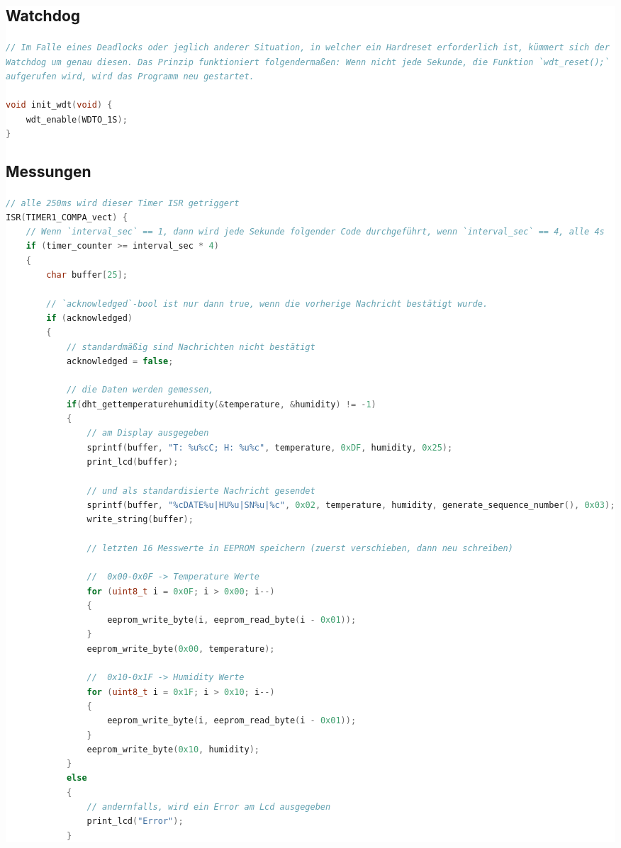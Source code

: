 ## Watchdog

```c
// Im Falle eines Deadlocks oder jeglich anderer Situation, in welcher ein Hardreset erforderlich ist, kümmert sich der Watchdog um genau diesen. Das Prinzip funktioniert folgendermaßen: Wenn nicht jede Sekunde, die Funktion `wdt_reset();` aufgerufen wird, wird das Programm neu gestartet.

void init_wdt(void) {
	wdt_enable(WDTO_1S);
}
```

## Messungen

```c
// alle 250ms wird dieser Timer ISR getriggert
ISR(TIMER1_COMPA_vect) {
	// Wenn `interval_sec` == 1, dann wird jede Sekunde folgender Code durchgeführt, wenn `interval_sec` == 4, alle 4s
	if (timer_counter >= interval_sec * 4)
	{
		char buffer[25];

		// `acknowledged`-bool ist nur dann true, wenn die vorherige Nachricht bestätigt wurde.
		if (acknowledged)
		{
			// standardmäßig sind Nachrichten nicht bestätigt
			acknowledged = false;

			// die Daten werden gemessen,
			if(dht_gettemperaturehumidity(&temperature, &humidity) != -1)
			{
				// am Display ausgegeben
				sprintf(buffer, "T: %u%cC; H: %u%c", temperature, 0xDF, humidity, 0x25);
				print_lcd(buffer);

				// und als standardisierte Nachricht gesendet
				sprintf(buffer, "%cDATE%u|HU%u|SN%u|%c", 0x02, temperature, humidity, generate_sequence_number(), 0x03);
				write_string(buffer);

				// letzten 16 Messwerte in EEPROM speichern (zuerst verschieben, dann neu schreiben)

				//  0x00-0x0F -> Temperature Werte
				for (uint8_t i = 0x0F; i > 0x00; i--)
				{
					eeprom_write_byte(i, eeprom_read_byte(i - 0x01));
				}
				eeprom_write_byte(0x00, temperature);

				//  0x10-0x1F -> Humidity Werte
				for (uint8_t i = 0x1F; i > 0x10; i--)
				{
					eeprom_write_byte(i, eeprom_read_byte(i - 0x01));
				}
				eeprom_write_byte(0x10, humidity);
			}
			else
			{
				// andernfalls, wird ein Error am Lcd ausgegeben
				print_lcd("Error");
			}
```